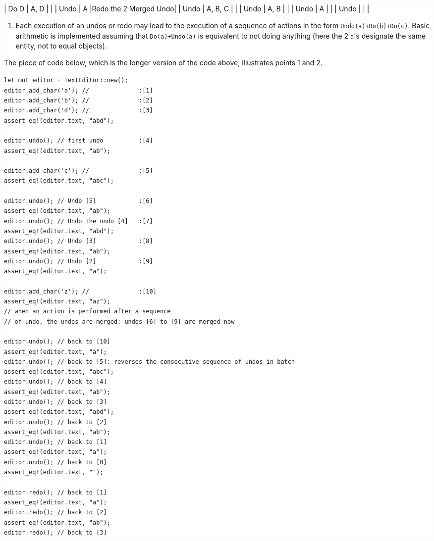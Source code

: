 | Do D    | A, D    |                      |
| Undo    | A       |Redo the 2 Merged Undo|
| Undo    | A, B, C |                      |
| Undo    | A, B    |                      |
| Undo    | A       |                      |
| Undo    |         |                      |

1. Each execution of an undos or redo may lead to the execution of a sequence of
   actions in the form `Undo(a)+Do(b)+Do(c)`. Basic arithmetic is implemented
   assuming that `Do(a)+Undo(a)` is equivalent to not doing anything (here the
   2 `a`'s designate the same entity, not to equal objects).

The piece of code below, which is the longer version of the code above, illustrates points 1 and 2.

```ignore
let mut editor = TextEditor::new();
editor.add_char('a'); //              :[1]
editor.add_char('b'); //              :[2]
editor.add_char('d'); //              :[3]
assert_eq!(editor.text, "abd");

editor.undo(); // first undo          :[4]
assert_eq!(editor.text, "ab");

editor.add_char('c'); //              :[5]
assert_eq!(editor.text, "abc");

editor.undo(); // Undo [5]            :[6]
assert_eq!(editor.text, "ab");
editor.undo(); // Undo the undo [4]   :[7]
assert_eq!(editor.text, "abd");
editor.undo(); // Undo [3]            :[8]
assert_eq!(editor.text, "ab");
editor.undo(); // Undo [2]            :[9]
assert_eq!(editor.text, "a");

editor.add_char('z'); //              :[10]
assert_eq!(editor.text, "az");
// when an action is performed after a sequence
// of undo, the undos are merged: undos [6] to [9] are merged now

editor.undo(); // back to [10]
assert_eq!(editor.text, "a");
editor.undo(); // back to [5]: reverses the consecutive sequence of undos in batch
assert_eq!(editor.text, "abc");
editor.undo(); // back to [4]
assert_eq!(editor.text, "ab");
editor.undo(); // back to [3]
assert_eq!(editor.text, "abd");
editor.undo(); // back to [2]
assert_eq!(editor.text, "ab");
editor.undo(); // back to [1]
assert_eq!(editor.text, "a");
editor.undo(); // back to [0]
assert_eq!(editor.text, "");

editor.redo(); // back to [1]
assert_eq!(editor.text, "a");
editor.redo(); // back to [2]
assert_eq!(editor.text, "ab");
editor.redo(); // back to [3]
```

[zaboople]: https://github.com/zaboople/klonk/blob/master/TheGURQ.md